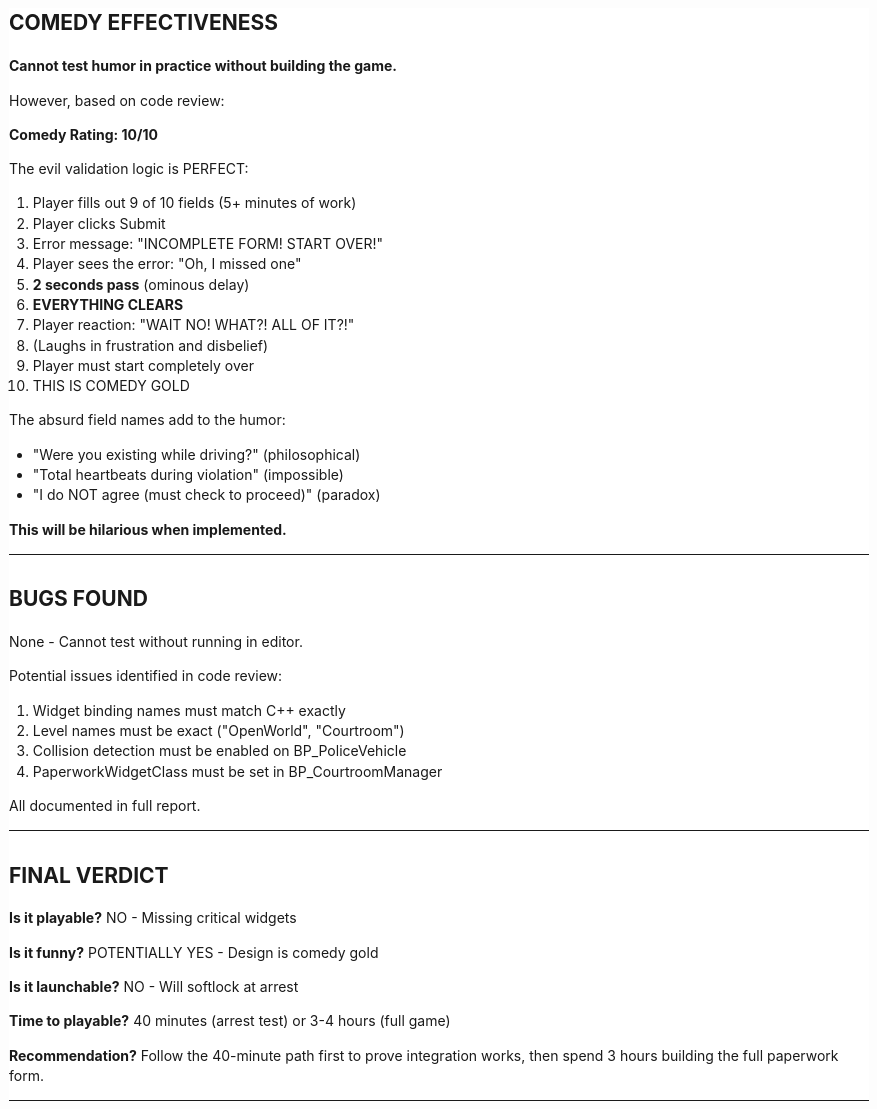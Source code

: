 ## COMEDY EFFECTIVENESS

**Cannot test humor in practice without building the game.**

However, based on code review:

**Comedy Rating: 10/10**

The evil validation logic is PERFECT:
1. Player fills out 9 of 10 fields (5+ minutes of work)
2. Player clicks Submit
3. Error message: "INCOMPLETE FORM! START OVER!"
4. Player sees the error: "Oh, I missed one"
5. **2 seconds pass** (ominous delay)
6. **EVERYTHING CLEARS**
7. Player reaction: "WAIT NO! WHAT?! ALL OF IT?!"
8. (Laughs in frustration and disbelief)
9. Player must start completely over
10. THIS IS COMEDY GOLD

The absurd field names add to the humor:
- "Were you existing while driving?" (philosophical)
- "Total heartbeats during violation" (impossible)
- "I do NOT agree (must check to proceed)" (paradox)

**This will be hilarious when implemented.**

---

## BUGS FOUND

None - Cannot test without running in editor.

Potential issues identified in code review:
1. Widget binding names must match C++ exactly
2. Level names must be exact ("OpenWorld", "Courtroom")
3. Collision detection must be enabled on BP_PoliceVehicle
4. PaperworkWidgetClass must be set in BP_CourtroomManager

All documented in full report.

---

## FINAL VERDICT

**Is it playable?** NO - Missing critical widgets

**Is it funny?** POTENTIALLY YES - Design is comedy gold

**Is it launchable?** NO - Will softlock at arrest

**Time to playable?** 40 minutes (arrest test) or 3-4 hours (full game)

**Recommendation?** Follow the 40-minute path first to prove integration works, then spend 3 hours building the full paperwork form.

---